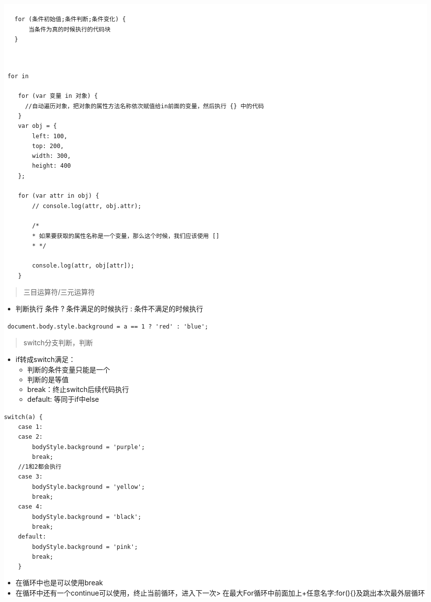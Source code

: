```

   for (条件初始值;条件判断;条件变化) {
       当条件为真的时候执行的代码块
   }
    
    
```

```
 for in
    
    for (var 变量 in 对象) {
      //自动遍历对象，把对象的属性方法名称依次赋值给in前面的变量，然后执行 {} 中的代码
    }
    var obj = {
        left: 100,
        top: 200,
        width: 300,
        height: 400
    };

    for (var attr in obj) {
        // console.log(attr, obj.attr);

        /*
        * 如果要获取的属性名称是一个变量，那么这个时候，我们应该使用 []
        * */

        console.log(attr, obj[attr]);
    }
```
> 三目运算符/三元运算符
* 判断执行
       条件 ? 条件满足的时候执行 : 条件不满足的时候执行

    
```
 document.body.style.background = a == 1 ? 'red' : 'blue';
```
> switch分支判断，判断
 * if转成switch满足：
    *   判断的条件变量只能是一个
    *   判断的是等值
    * break：终止switch后续代码执行
    * default: 等同于if中else

```
switch(a) {
    case 1:
    case 2:
        bodyStyle.background = 'purple';
        break;
    //1和2都会执行
    case 3:
        bodyStyle.background = 'yellow';
        break;
    case 4:
        bodyStyle.background = 'black';
        break;
    default:
        bodyStyle.background = 'pink';
        break;
    }
```
* 在循环中也是可以使用break
* 在循环中还有一个continue可以使用，终止当前循环，进入下一次> 在最大For循环中前面加上+任意名字:for(){}及跳出本次最外层循环